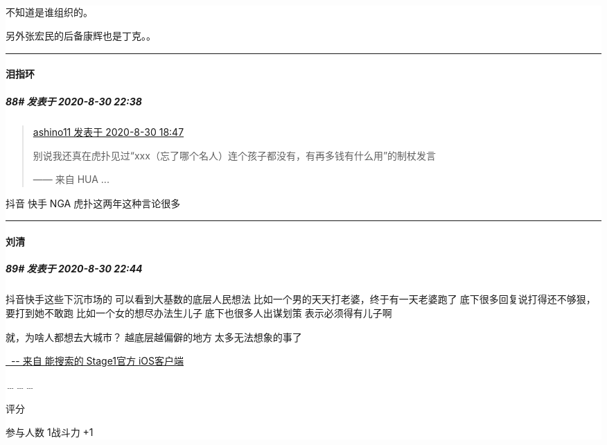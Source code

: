 不知道是谁组织的。


另外张宏民的后备康辉也是丁克。。







-----

####  泪指环  
##### 88#       发表于 2020-8-30 22:38



<blockquote><a href="httphttps://bbs.saraba1st.com/2b/forum.php?mod=redirect&amp;goto=findpost&amp;pid=48593418&amp;ptid=1957307" target="_blank">ashino11 发表于 2020-8-30 18:47</a>

别说我还真在虎扑见过“xxx（忘了哪个名人）连个孩子都没有，有再多钱有什么用”的制杖发言


—— 来自 HUA ...</blockquote>
抖音 快手 NGA 虎扑这两年这种言论很多







-----

####  刘清  
##### 89#       发表于 2020-8-30 22:44




抖音快手这些下沉市场的
可以看到大基数的底层人民想法
比如一个男的天天打老婆，终于有一天老婆跑了
底下很多回复说打得还不够狠，要打到她不敢跑
比如一个女的想尽办法生儿子
底下也很多人出谋划策
表示必须得有儿子啊

就，为啥人都想去大城市？
越底层越偏僻的地方
太多无法想象的事了

[  -- 来自 能搜索的 Stage1官方 iOS客户端](https://itunes.apple.com/fi/app/saraba1st/id1221237470?mt=8)



﹍﹍﹍

评分





 参与人数 1战斗力 +1
